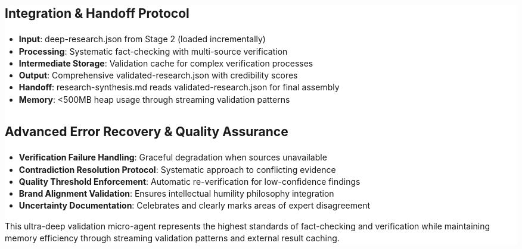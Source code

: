 ## Integration & Handoff Protocol

- **Input**: deep-research.json from Stage 2 (loaded incrementally)
- **Processing**: Systematic fact-checking with multi-source verification
- **Intermediate Storage**: Validation cache for complex verification processes
- **Output**: Comprehensive validated-research.json with credibility scores
- **Handoff**: research-synthesis.md reads validated-research.json for final assembly
- **Memory**: <500MB heap usage through streaming validation patterns

## Advanced Error Recovery & Quality Assurance

- **Verification Failure Handling**: Graceful degradation when sources unavailable
- **Contradiction Resolution Protocol**: Systematic approach to conflicting evidence
- **Quality Threshold Enforcement**: Automatic re-verification for low-confidence findings
- **Brand Alignment Validation**: Ensures intellectual humility philosophy integration
- **Uncertainty Documentation**: Celebrates and clearly marks areas of expert disagreement

This ultra-deep validation micro-agent represents the highest standards of fact-checking and verification while maintaining memory efficiency through streaming validation patterns and external result caching.
